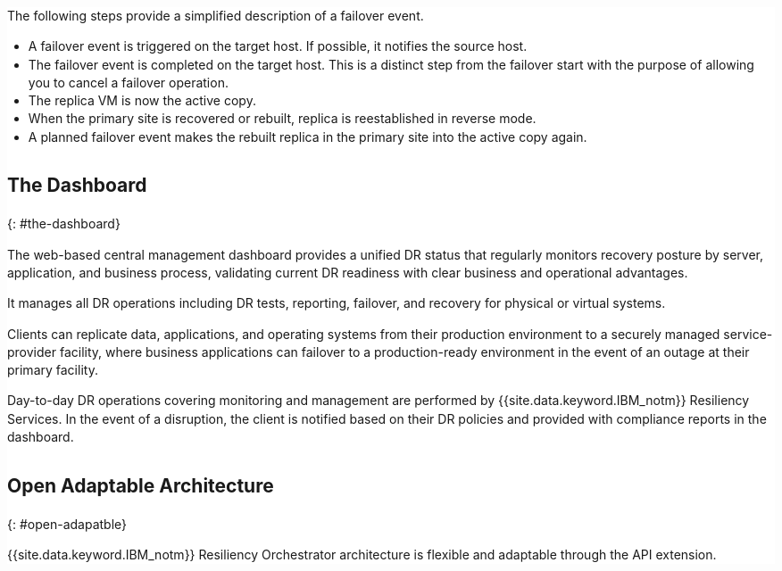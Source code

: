 The following steps provide a simplified description of a failover event.

- A failover event is triggered on the target host. If possible, it notifies the source host.  
- The failover event is completed on the target host. This is a distinct step from the failover start with the purpose of allowing you to cancel a failover operation.  
- The replica VM is now the active copy.  
- When the primary site is recovered or rebuilt, replica is reestablished in reverse mode.
- A planned failover event makes the rebuilt replica in the primary site into the active copy again.

## The Dashboard
{: #the-dashboard}

The web-based central management dashboard provides a unified DR status that regularly monitors recovery posture by server, application, and business process, validating current DR readiness with clear business and operational advantages.

It manages all DR operations including DR tests, reporting, failover, and recovery for physical or virtual systems.

Clients can replicate data, applications, and operating systems from their production environment to a securely managed service-provider facility, where business applications can failover to a production-ready environment in the event of an outage at their primary facility.

Day-to-day DR operations covering monitoring and management are performed by {{site.data.keyword.IBM_notm}} Resiliency Services. In the event of a disruption, the client is notified based on their DR policies and provided with compliance reports in the dashboard.

## Open Adaptable Architecture
{: #open-adapatble}

{{site.data.keyword.IBM_notm}} Resiliency Orchestrator architecture is flexible and adaptable through the API extension.
